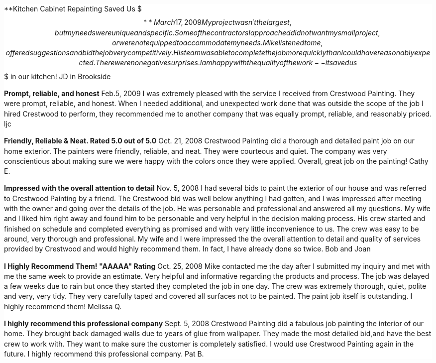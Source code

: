**Kitchen Cabinet Repainting Saved Us $$$**
March 17, 2009
My project wasn't the largest, but my needs were unique and specific. Some of the contractors I approached did not want my small project, or were not equipped to accommodate my needs. Mike listened to me, offered suggestions and bid the job very competitively. His team was able to complete the job more quickly than I could have reasonably expected. There were no negative surprises. I am happy with the quality of the work -- it saved us $$$ in our kitchen!
JD in Brookside

**Prompt, reliable, and honest**
Feb.5, 2009
I was extremely pleased with the service I received from Crestwood Painting. They were prompt, reliable, and honest. When I needed additional, and unexpected work done that was outside the scope of the job I hired Crestwood to perform, they recommended me to another company that was equally prompt, reliable, and reasonably priced.
ljc

**Friendly, Reliable & Neat. Rated 5.0 out of 5.0**
Oct. 21, 2008
Crestwood Painting did a thorough and detailed paint job on our home exterior. The painters were friendly, reliable, and neat. They were courteous and quiet. The company was very conscientious about making sure we were happy with the colors once they were applied. Overall, great job on the painting!
Cathy E.

**Impressed with the overall attention to detail**
Nov. 5, 2008
I had several bids to paint the exterior of our house and was referred to Crestwood Painting by a friend. The Crestwood bid was well below anything I had gotten, and I was impressed after meeting with the owner and going over the details of the job. He was personable and professional and answered all my questions. My wife and I liked him right away and found him to be personable and very helpful in the decision making process. His crew started and finished on schedule and completed everything as promised and with very little inconvenience to us. The crew was easy to be around, very thorough and professional. My wife and I were impressed the the overall attention to detail and quality of services provided by Crestwood and would highly recommend them. In fact, I have already done so twice.
Bob and Joan

**I Highly Recommend Them! "AAAAA" Rating**
Oct. 25, 2008
Mike contacted me the day after I submitted my inquiry and met with me the same week to provide an estimate. Very helpful and informative regarding the products and process. The job was delayed a few weeks due to rain but once they started they completed the job in one day. The crew was extremely thorough, quiet, polite and very, very tidy. They very carefully taped and covered all surfaces not to be painted. The paint job itself is outstanding. I highly recommend them!
Melissa Q.

**I highly recommend this professional company**
Sept. 5, 2008
Crestwood Painting did a fabulous job painting the interior of our home. They brought back damaged walls due to years of glue from wallpaper. They made the most detailed bid,and have the best crew to work with. They want to make sure the customer is completely satisfied. I would use Crestwood Painting again in the future. I highly recommend this professional company.
Pat B.
